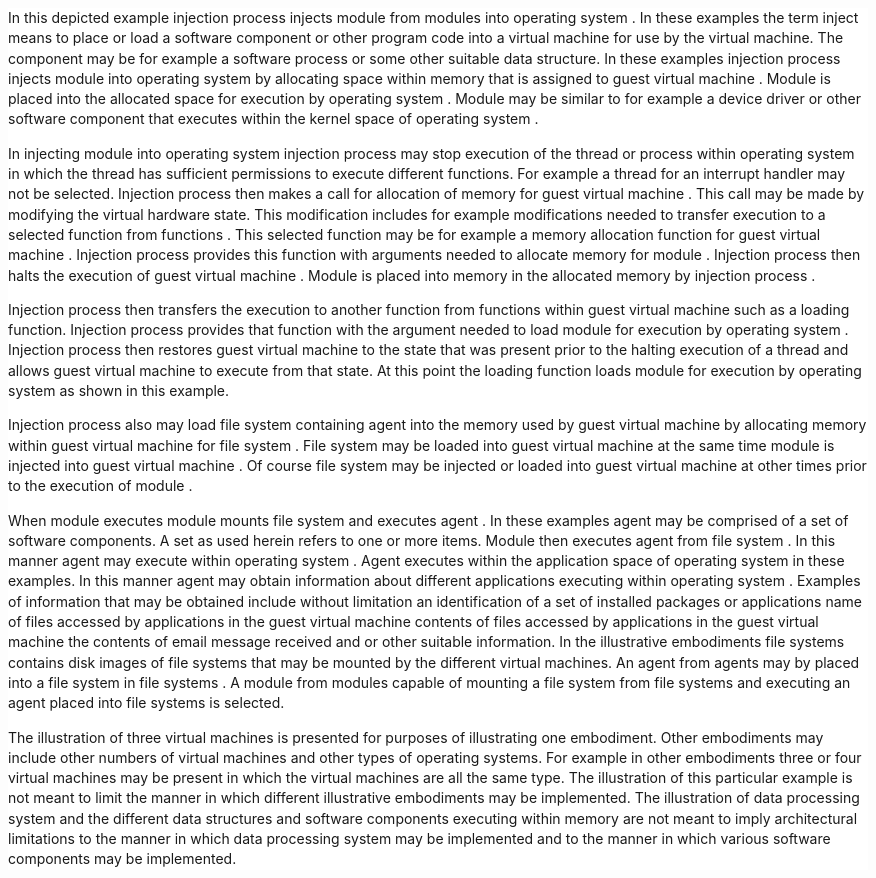 In this depicted example injection process injects module from modules into operating system . In these examples the term inject means to place or load a software component or other program code into a virtual machine for use by the virtual machine. The component may be for example a software process or some other suitable data structure. In these examples injection process injects module into operating system by allocating space within memory that is assigned to guest virtual machine . Module is placed into the allocated space for execution by operating system . Module may be similar to for example a device driver or other software component that executes within the kernel space of operating system .

In injecting module into operating system injection process may stop execution of the thread or process within operating system in which the thread has sufficient permissions to execute different functions. For example a thread for an interrupt handler may not be selected. Injection process then makes a call for allocation of memory for guest virtual machine . This call may be made by modifying the virtual hardware state. This modification includes for example modifications needed to transfer execution to a selected function from functions . This selected function may be for example a memory allocation function for guest virtual machine . Injection process provides this function with arguments needed to allocate memory for module . Injection process then halts the execution of guest virtual machine . Module is placed into memory in the allocated memory by injection process .

Injection process then transfers the execution to another function from functions within guest virtual machine such as a loading function. Injection process provides that function with the argument needed to load module for execution by operating system . Injection process then restores guest virtual machine to the state that was present prior to the halting execution of a thread and allows guest virtual machine to execute from that state. At this point the loading function loads module for execution by operating system as shown in this example.

Injection process also may load file system containing agent into the memory used by guest virtual machine by allocating memory within guest virtual machine for file system . File system may be loaded into guest virtual machine at the same time module is injected into guest virtual machine . Of course file system may be injected or loaded into guest virtual machine at other times prior to the execution of module .

When module executes module mounts file system and executes agent . In these examples agent may be comprised of a set of software components. A set as used herein refers to one or more items. Module then executes agent from file system . In this manner agent may execute within operating system . Agent executes within the application space of operating system in these examples. In this manner agent may obtain information about different applications executing within operating system . Examples of information that may be obtained include without limitation an identification of a set of installed packages or applications name of files accessed by applications in the guest virtual machine contents of files accessed by applications in the guest virtual machine the contents of email message received and or other suitable information. In the illustrative embodiments file systems contains disk images of file systems that may be mounted by the different virtual machines. An agent from agents may by placed into a file system in file systems . A module from modules capable of mounting a file system from file systems and executing an agent placed into file systems is selected.

The illustration of three virtual machines is presented for purposes of illustrating one embodiment. Other embodiments may include other numbers of virtual machines and other types of operating systems. For example in other embodiments three or four virtual machines may be present in which the virtual machines are all the same type. The illustration of this particular example is not meant to limit the manner in which different illustrative embodiments may be implemented. The illustration of data processing system and the different data structures and software components executing within memory are not meant to imply architectural limitations to the manner in which data processing system may be implemented and to the manner in which various software components may be implemented.
